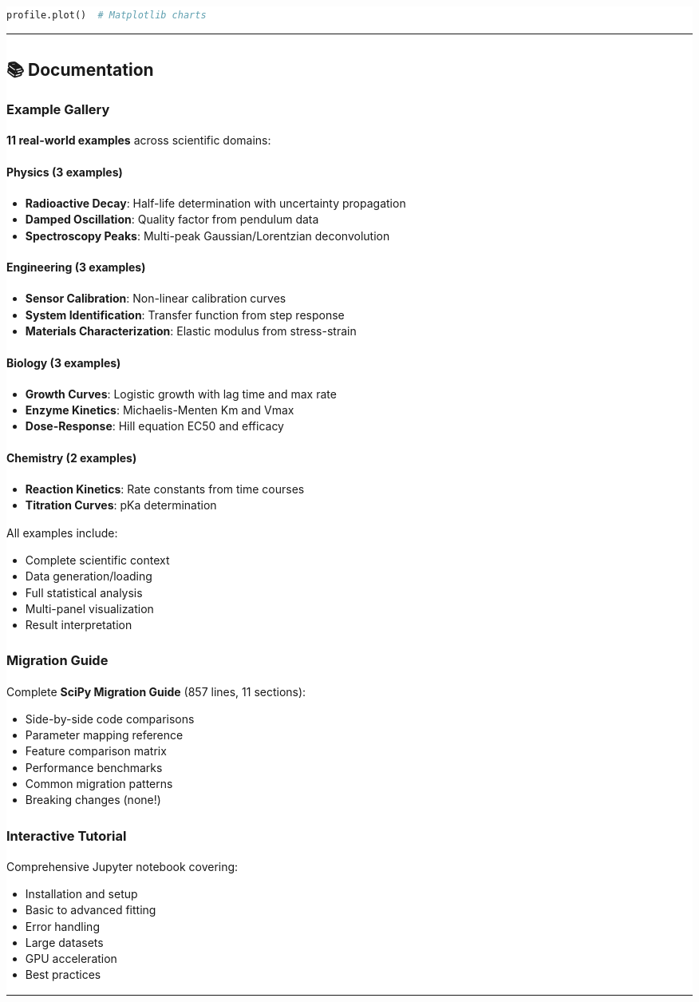 ```python
profile.plot()  # Matplotlib charts
```

---

## 📚 Documentation

### Example Gallery

**11 real-world examples** across scientific domains:

#### Physics (3 examples)
- **Radioactive Decay**: Half-life determination with uncertainty propagation
- **Damped Oscillation**: Quality factor from pendulum data
- **Spectroscopy Peaks**: Multi-peak Gaussian/Lorentzian deconvolution

#### Engineering (3 examples)
- **Sensor Calibration**: Non-linear calibration curves
- **System Identification**: Transfer function from step response
- **Materials Characterization**: Elastic modulus from stress-strain

#### Biology (3 examples)
- **Growth Curves**: Logistic growth with lag time and max rate
- **Enzyme Kinetics**: Michaelis-Menten Km and Vmax
- **Dose-Response**: Hill equation EC50 and efficacy

#### Chemistry (2 examples)
- **Reaction Kinetics**: Rate constants from time courses
- **Titration Curves**: pKa determination

All examples include:
- Complete scientific context
- Data generation/loading
- Full statistical analysis
- Multi-panel visualization
- Result interpretation

### Migration Guide

Complete **SciPy Migration Guide** (857 lines, 11 sections):
- Side-by-side code comparisons
- Parameter mapping reference
- Feature comparison matrix
- Performance benchmarks
- Common migration patterns
- Breaking changes (none!)

### Interactive Tutorial

Comprehensive Jupyter notebook covering:
- Installation and setup
- Basic to advanced fitting
- Error handling
- Large datasets
- GPU acceleration
- Best practices

---
